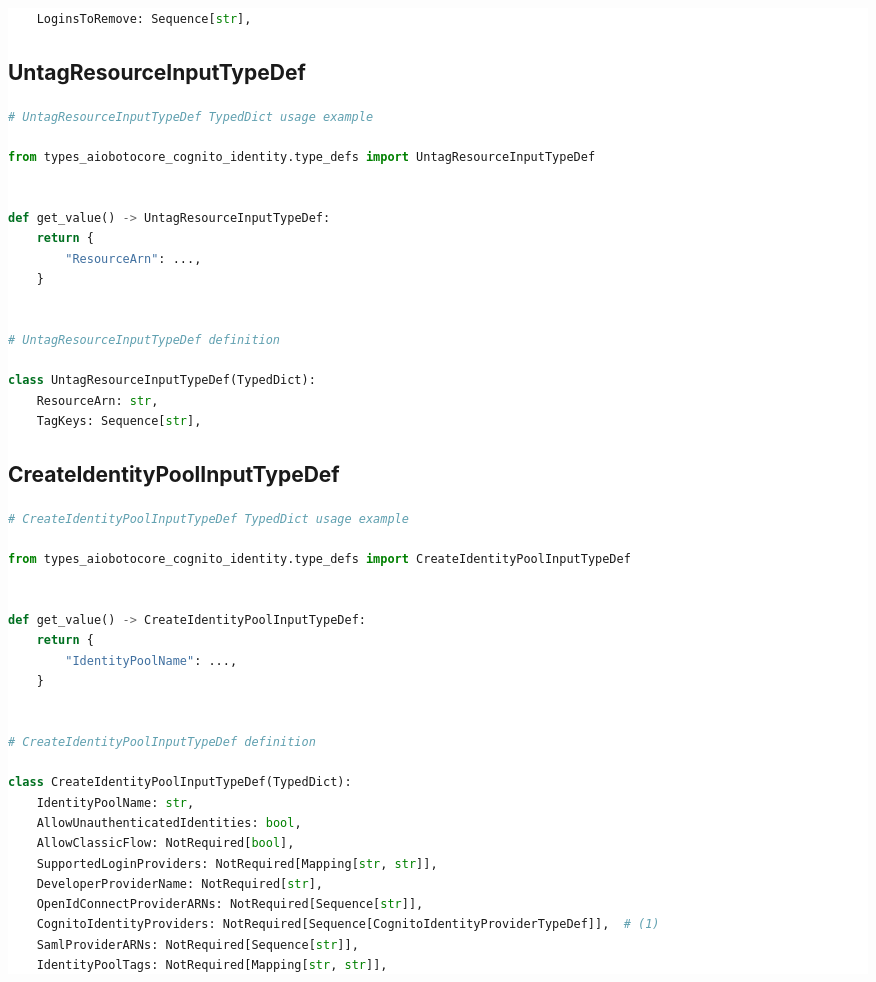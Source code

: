 ```python
    LoginsToRemove: Sequence[str],
```

## UntagResourceInputTypeDef

```python
# UntagResourceInputTypeDef TypedDict usage example

from types_aiobotocore_cognito_identity.type_defs import UntagResourceInputTypeDef


def get_value() -> UntagResourceInputTypeDef:
    return {
        "ResourceArn": ...,
    }


# UntagResourceInputTypeDef definition

class UntagResourceInputTypeDef(TypedDict):
    ResourceArn: str,
    TagKeys: Sequence[str],
```

## CreateIdentityPoolInputTypeDef

```python
# CreateIdentityPoolInputTypeDef TypedDict usage example

from types_aiobotocore_cognito_identity.type_defs import CreateIdentityPoolInputTypeDef


def get_value() -> CreateIdentityPoolInputTypeDef:
    return {
        "IdentityPoolName": ...,
    }


# CreateIdentityPoolInputTypeDef definition

class CreateIdentityPoolInputTypeDef(TypedDict):
    IdentityPoolName: str,
    AllowUnauthenticatedIdentities: bool,
    AllowClassicFlow: NotRequired[bool],
    SupportedLoginProviders: NotRequired[Mapping[str, str]],
    DeveloperProviderName: NotRequired[str],
    OpenIdConnectProviderARNs: NotRequired[Sequence[str]],
    CognitoIdentityProviders: NotRequired[Sequence[CognitoIdentityProviderTypeDef]],  # (1)
    SamlProviderARNs: NotRequired[Sequence[str]],
    IdentityPoolTags: NotRequired[Mapping[str, str]],
```
